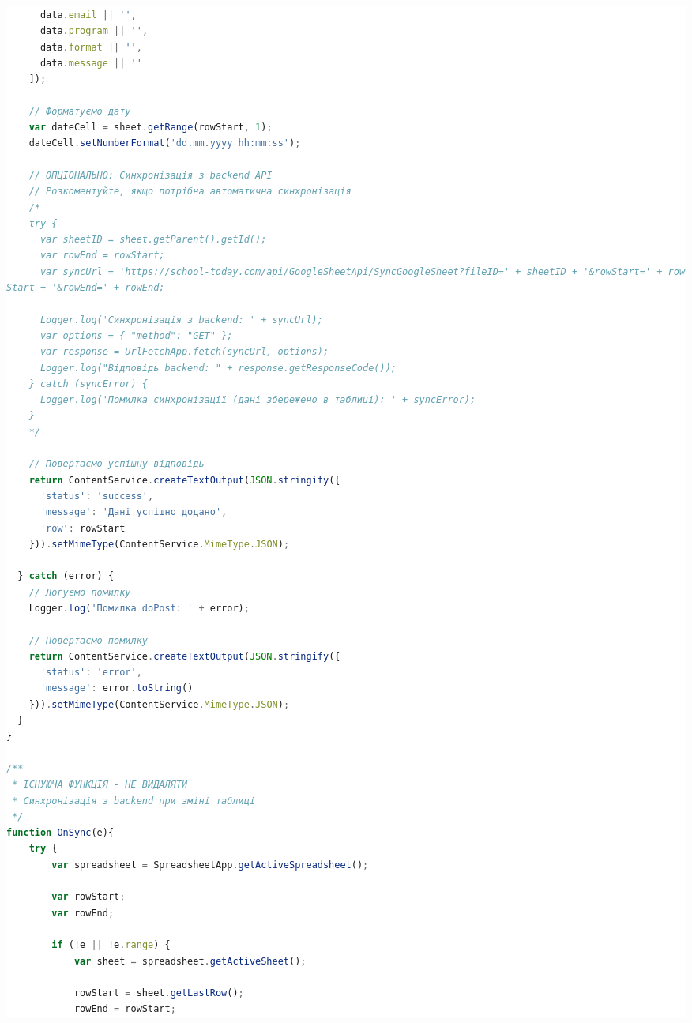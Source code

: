 ```javascript
      data.email || '',
      data.program || '',
      data.format || '',
      data.message || ''
    ]);

    // Форматуємо дату
    var dateCell = sheet.getRange(rowStart, 1);
    dateCell.setNumberFormat('dd.mm.yyyy hh:mm:ss');

    // ОПЦІОНАЛЬНО: Синхронізація з backend API
    // Розкоментуйте, якщо потрібна автоматична синхронізація
    /*
    try {
      var sheetID = sheet.getParent().getId();
      var rowEnd = rowStart;
      var syncUrl = 'https://school-today.com/api/GoogleSheetApi/SyncGoogleSheet?fileID=' + sheetID + '&rowStart=' + rowStart + '&rowEnd=' + rowEnd;

      Logger.log('Синхронізація з backend: ' + syncUrl);
      var options = { "method": "GET" };
      var response = UrlFetchApp.fetch(syncUrl, options);
      Logger.log("Відповідь backend: " + response.getResponseCode());
    } catch (syncError) {
      Logger.log('Помилка синхронізації (дані збережено в таблиці): ' + syncError);
    }
    */

    // Повертаємо успішну відповідь
    return ContentService.createTextOutput(JSON.stringify({
      'status': 'success',
      'message': 'Дані успішно додано',
      'row': rowStart
    })).setMimeType(ContentService.MimeType.JSON);

  } catch (error) {
    // Логуємо помилку
    Logger.log('Помилка doPost: ' + error);

    // Повертаємо помилку
    return ContentService.createTextOutput(JSON.stringify({
      'status': 'error',
      'message': error.toString()
    })).setMimeType(ContentService.MimeType.JSON);
  }
}

/**
 * ІСНУЮЧА ФУНКЦІЯ - НЕ ВИДАЛЯТИ
 * Синхронізація з backend при зміні таблиці
 */
function OnSync(e){
    try {
        var spreadsheet = SpreadsheetApp.getActiveSpreadsheet();

        var rowStart;
        var rowEnd;

        if (!e || !e.range) {
            var sheet = spreadsheet.getActiveSheet();

            rowStart = sheet.getLastRow();
            rowEnd = rowStart;
```